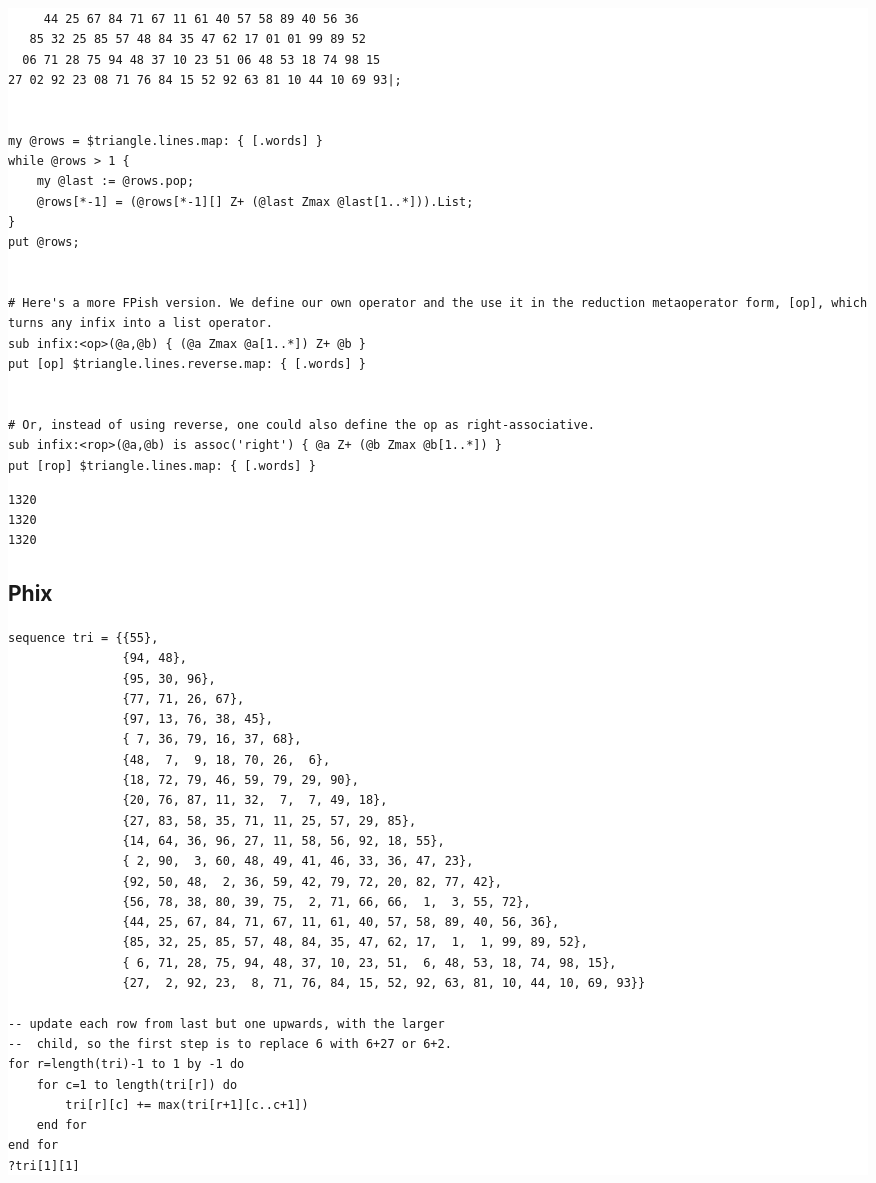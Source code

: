 ```perl6
     44 25 67 84 71 67 11 61 40 57 58 89 40 56 36
   85 32 25 85 57 48 84 35 47 62 17 01 01 99 89 52
  06 71 28 75 94 48 37 10 23 51 06 48 53 18 74 98 15
27 02 92 23 08 71 76 84 15 52 92 63 81 10 44 10 69 93|;


my @rows = $triangle.lines.map: { [.words] }
while @rows > 1 {
    my @last := @rows.pop;
    @rows[*-1] = (@rows[*-1][] Z+ (@last Zmax @last[1..*])).List;
}
put @rows;


# Here's a more FPish version. We define our own operator and the use it in the reduction metaoperator form, [op], which turns any infix into a list operator.
sub infix:<op>(@a,@b) { (@a Zmax @a[1..*]) Z+ @b }
put [op] $triangle.lines.reverse.map: { [.words] }


# Or, instead of using reverse, one could also define the op as right-associative.
sub infix:<rop>(@a,@b) is assoc('right') { @a Z+ (@b Zmax @b[1..*]) }
put [rop] $triangle.lines.map: { [.words] }
```


```txt
1320
1320
1320
```



## Phix


```Phix
sequence tri = {{55},
                {94, 48},
                {95, 30, 96},
                {77, 71, 26, 67},
                {97, 13, 76, 38, 45},
                { 7, 36, 79, 16, 37, 68},
                {48,  7,  9, 18, 70, 26,  6},
                {18, 72, 79, 46, 59, 79, 29, 90},
                {20, 76, 87, 11, 32,  7,  7, 49, 18},
                {27, 83, 58, 35, 71, 11, 25, 57, 29, 85},
                {14, 64, 36, 96, 27, 11, 58, 56, 92, 18, 55},
                { 2, 90,  3, 60, 48, 49, 41, 46, 33, 36, 47, 23},
                {92, 50, 48,  2, 36, 59, 42, 79, 72, 20, 82, 77, 42},
                {56, 78, 38, 80, 39, 75,  2, 71, 66, 66,  1,  3, 55, 72},
                {44, 25, 67, 84, 71, 67, 11, 61, 40, 57, 58, 89, 40, 56, 36},
                {85, 32, 25, 85, 57, 48, 84, 35, 47, 62, 17,  1,  1, 99, 89, 52},
                { 6, 71, 28, 75, 94, 48, 37, 10, 23, 51,  6, 48, 53, 18, 74, 98, 15},
                {27,  2, 92, 23,  8, 71, 76, 84, 15, 52, 92, 63, 81, 10, 44, 10, 69, 93}}

-- update each row from last but one upwards, with the larger
--  child, so the first step is to replace 6 with 6+27 or 6+2.
for r=length(tri)-1 to 1 by -1 do
    for c=1 to length(tri[r]) do
        tri[r][c] += max(tri[r+1][c..c+1])
    end for
end for
?tri[1][1]
```